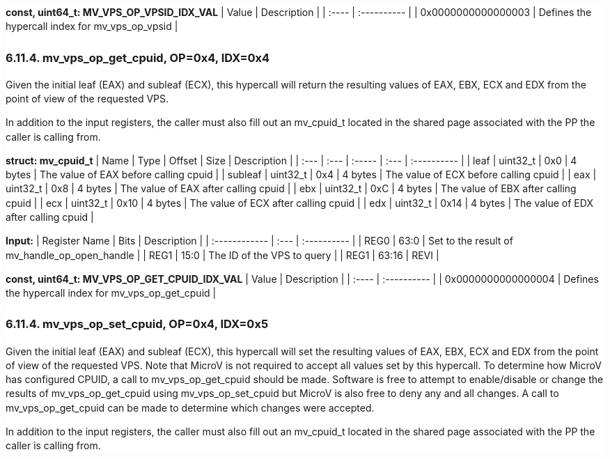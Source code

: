 **const, uint64_t: MV_VPS_OP_VPSID_IDX_VAL**
| Value | Description |
| :---- | :---------- |
| 0x0000000000000003 | Defines the hypercall index for mv_vps_op_vpsid |

### 6.11.4. mv_vps_op_get_cpuid, OP=0x4, IDX=0x4

Given the initial leaf (EAX) and subleaf (ECX), this hypercall will return the resulting values of EAX, EBX, ECX and EDX from the point of view of the requested VPS.

In addition to the input registers, the caller must also fill out an mv_cpuid_t located in the shared page associated with the PP the caller is calling from.

**struct: mv_cpuid_t**
| Name | Type | Offset | Size | Description |
| :--- | :--- | :----- | :--- | :---------- |
| leaf | uint32_t | 0x0 | 4 bytes | The value of EAX before calling cpuid |
| subleaf | uint32_t | 0x4 | 4 bytes | The value of ECX before calling cpuid |
| eax | uint32_t | 0x8 | 4 bytes | The value of EAX after calling cpuid |
| ebx | uint32_t | 0xC | 4 bytes | The value of EBX after calling cpuid |
| ecx | uint32_t | 0x10 | 4 bytes | The value of ECX after calling cpuid |
| edx | uint32_t | 0x14 | 4 bytes | The value of EDX after calling cpuid |

**Input:**
| Register Name | Bits | Description |
| :------------ | :--- | :---------- |
| REG0 | 63:0 | Set to the result of mv_handle_op_open_handle |
| REG1 | 15:0 | The ID of the VPS to query |
| REG1 | 63:16 | REVI |

**const, uint64_t: MV_VPS_OP_GET_CPUID_IDX_VAL**
| Value | Description |
| :---- | :---------- |
| 0x0000000000000004 | Defines the hypercall index for mv_vps_op_get_cpuid |

### 6.11.4. mv_vps_op_set_cpuid, OP=0x4, IDX=0x5

Given the initial leaf (EAX) and subleaf (ECX), this hypercall will set the resulting values of EAX, EBX, ECX and EDX from the point of view of the requested VPS. Note that MicroV is not required to accept all values set by this hypercall. To determine how MicroV has configured CPUID, a call to mv_vps_op_get_cpuid should be made. Software is free to attempt to enable/disable or change the results of mv_vps_op_get_cpuid using mv_vps_op_set_cpuid but MicroV is also free to deny any and all changes. A call to mv_vps_op_get_cpuid can be made to determine which changes were accepted.

In addition to the input registers, the caller must also fill out an mv_cpuid_t located in the shared page associated with the PP the caller is calling from.
